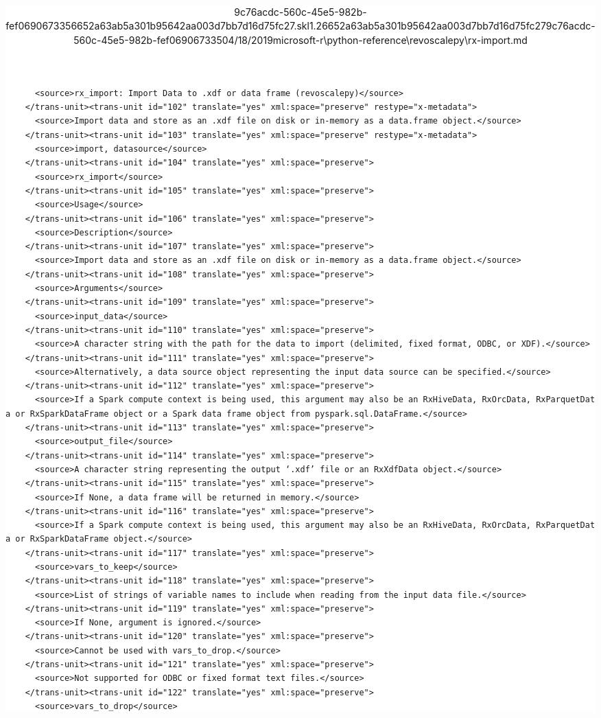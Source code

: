 <?xml version="1.0"?><xliff version="1.2" xmlns="urn:oasis:names:tc:xliff:document:1.2" xmlns:xsi="http://www.w3.org/2001/XMLSchema-instance" xsi:schemaLocation="urn:oasis:names:tc:xliff:document:1.2 xliff-core-1.2-transitional.xsd"><file datatype="xml" original="rx-import.md" source-language="en-US" target-language="en-US"><header><tool tool-id="mdxliff" tool-name="mdxliff" tool-version="1.0-d1654b2" tool-company="Microsoft" /><xliffext:skl_file_name xmlns:xliffext="urn:microsoft:content:schema:xliffextensions">9c76acdc-560c-45e5-982b-fef0690673356652a63ab5a301b95642aa003d7bb7d16d75fc27.skl</xliffext:skl_file_name><xliffext:version xmlns:xliffext="urn:microsoft:content:schema:xliffextensions">1.2</xliffext:version><xliffext:ms.openlocfilehash xmlns:xliffext="urn:microsoft:content:schema:xliffextensions">6652a63ab5a301b95642aa003d7bb7d16d75fc27</xliffext:ms.openlocfilehash><xliffext:ms.sourcegitcommit xmlns:xliffext="urn:microsoft:content:schema:xliffextensions">9c76acdc-560c-45e5-982b-fef069067335</xliffext:ms.sourcegitcommit><xliffext:ms.lasthandoff xmlns:xliffext="urn:microsoft:content:schema:xliffextensions">04/18/2019</xliffext:ms.lasthandoff><xliffext:ms.openlocfilepath xmlns:xliffext="urn:microsoft:content:schema:xliffextensions">microsoft-r\python-reference\revoscalepy\rx-import.md</xliffext:ms.openlocfilepath></header><body><group id="content" extype="content"><trans-unit id="101" translate="yes" xml:space="preserve" restype="x-metadata">
          <source>rx_import: Import Data to .xdf or data frame (revoscalepy)</source>
        </trans-unit><trans-unit id="102" translate="yes" xml:space="preserve" restype="x-metadata">
          <source>Import data and store as an .xdf file on disk or in-memory as a data.frame object.</source>
        </trans-unit><trans-unit id="103" translate="yes" xml:space="preserve" restype="x-metadata">
          <source>import, datasource</source>
        </trans-unit><trans-unit id="104" translate="yes" xml:space="preserve">
          <source>rx_import</source>
        </trans-unit><trans-unit id="105" translate="yes" xml:space="preserve">
          <source>Usage</source>
        </trans-unit><trans-unit id="106" translate="yes" xml:space="preserve">
          <source>Description</source>
        </trans-unit><trans-unit id="107" translate="yes" xml:space="preserve">
          <source>Import data and store as an .xdf file on disk or in-memory as a data.frame object.</source>
        </trans-unit><trans-unit id="108" translate="yes" xml:space="preserve">
          <source>Arguments</source>
        </trans-unit><trans-unit id="109" translate="yes" xml:space="preserve">
          <source>input_data</source>
        </trans-unit><trans-unit id="110" translate="yes" xml:space="preserve">
          <source>A character string with the path for the data to import (delimited, fixed format, ODBC, or XDF).</source>
        </trans-unit><trans-unit id="111" translate="yes" xml:space="preserve">
          <source>Alternatively, a data source object representing the input data source can be specified.</source>
        </trans-unit><trans-unit id="112" translate="yes" xml:space="preserve">
          <source>If a Spark compute context is being used, this argument may also be an RxHiveData, RxOrcData, RxParquetData or RxSparkDataFrame object or a Spark data frame object from pyspark.sql.DataFrame.</source>
        </trans-unit><trans-unit id="113" translate="yes" xml:space="preserve">
          <source>output_file</source>
        </trans-unit><trans-unit id="114" translate="yes" xml:space="preserve">
          <source>A character string representing the output ‘.xdf’ file or an RxXdfData object.</source>
        </trans-unit><trans-unit id="115" translate="yes" xml:space="preserve">
          <source>If None, a data frame will be returned in memory.</source>
        </trans-unit><trans-unit id="116" translate="yes" xml:space="preserve">
          <source>If a Spark compute context is being used, this argument may also be an RxHiveData, RxOrcData, RxParquetData or RxSparkDataFrame object.</source>
        </trans-unit><trans-unit id="117" translate="yes" xml:space="preserve">
          <source>vars_to_keep</source>
        </trans-unit><trans-unit id="118" translate="yes" xml:space="preserve">
          <source>List of strings of variable names to include when reading from the input data file.</source>
        </trans-unit><trans-unit id="119" translate="yes" xml:space="preserve">
          <source>If None, argument is ignored.</source>
        </trans-unit><trans-unit id="120" translate="yes" xml:space="preserve">
          <source>Cannot be used with vars_to_drop.</source>
        </trans-unit><trans-unit id="121" translate="yes" xml:space="preserve">
          <source>Not supported for ODBC or fixed format text files.</source>
        </trans-unit><trans-unit id="122" translate="yes" xml:space="preserve">
          <source>vars_to_drop</source>